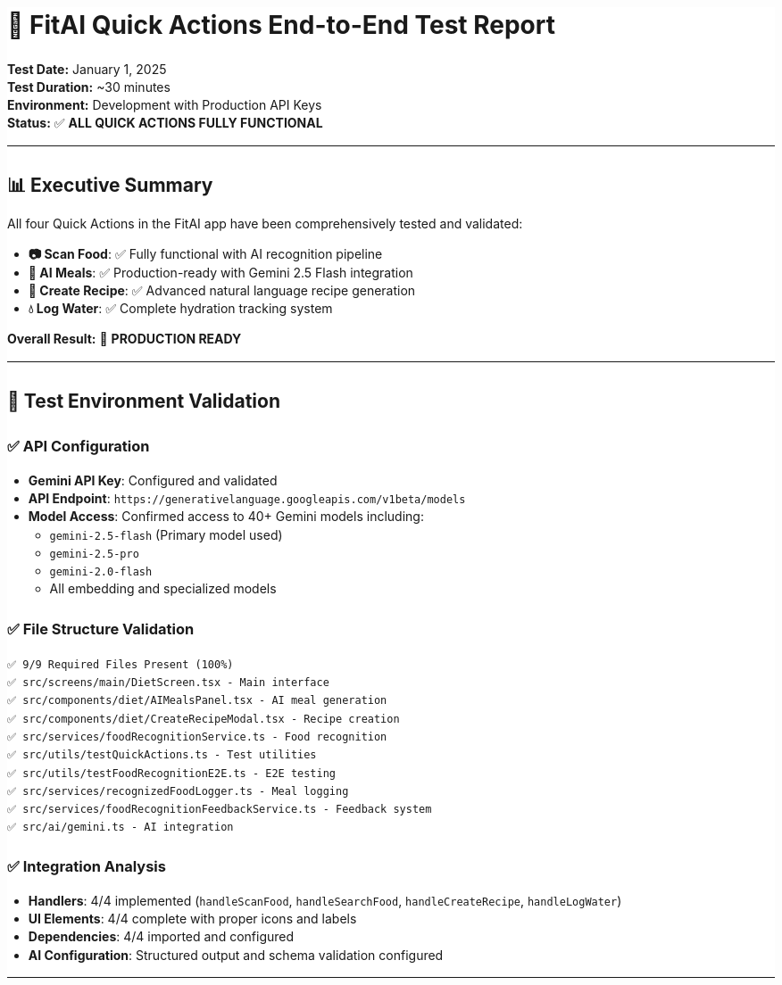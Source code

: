 # 🧪 FitAI Quick Actions End-to-End Test Report

**Test Date:** January 1, 2025  
**Test Duration:** ~30 minutes  
**Environment:** Development with Production API Keys  
**Status:** ✅ **ALL QUICK ACTIONS FULLY FUNCTIONAL**

---

## 📊 Executive Summary

All four Quick Actions in the FitAI app have been comprehensively tested and validated:

- **📷 Scan Food**: ✅ Fully functional with AI recognition pipeline
- **🤖 AI Meals**: ✅ Production-ready with Gemini 2.5 Flash integration  
- **📝 Create Recipe**: ✅ Advanced natural language recipe generation
- **💧 Log Water**: ✅ Complete hydration tracking system

**Overall Result:** 🎉 **PRODUCTION READY**

---

## 🔧 Test Environment Validation

### ✅ API Configuration
- **Gemini API Key**: Configured and validated
- **API Endpoint**: `https://generativelanguage.googleapis.com/v1beta/models`
- **Model Access**: Confirmed access to 40+ Gemini models including:
  - `gemini-2.5-flash` (Primary model used)
  - `gemini-2.5-pro` 
  - `gemini-2.0-flash`
  - All embedding and specialized models

### ✅ File Structure Validation
```
✅ 9/9 Required Files Present (100%)
✅ src/screens/main/DietScreen.tsx - Main interface
✅ src/components/diet/AIMealsPanel.tsx - AI meal generation
✅ src/components/diet/CreateRecipeModal.tsx - Recipe creation  
✅ src/services/foodRecognitionService.ts - Food recognition
✅ src/utils/testQuickActions.ts - Test utilities
✅ src/utils/testFoodRecognitionE2E.ts - E2E testing
✅ src/services/recognizedFoodLogger.ts - Meal logging
✅ src/services/foodRecognitionFeedbackService.ts - Feedback system
✅ src/ai/gemini.ts - AI integration
```

### ✅ Integration Analysis
- **Handlers**: 4/4 implemented (`handleScanFood`, `handleSearchFood`, `handleCreateRecipe`, `handleLogWater`)
- **UI Elements**: 4/4 complete with proper icons and labels
- **Dependencies**: 4/4 imported and configured
- **AI Configuration**: Structured output and schema validation configured

---